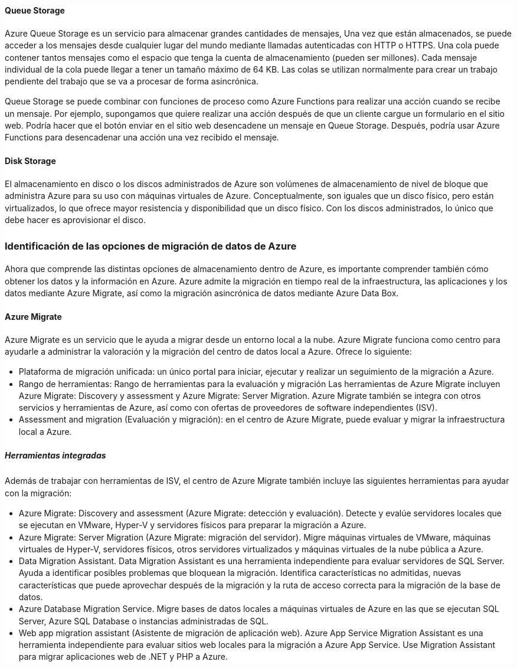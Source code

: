 #### Queue Storage

Azure Queue Storage es un servicio para almacenar grandes cantidades de mensajes, Una vez que están almacenados, se puede acceder a los mensajes desde cualquier lugar del mundo mediante llamadas autenticadas con HTTP o HTTPS. Una cola puede contener tantos mensajes como el espacio que tenga la cuenta de almacenamiento (pueden ser millones). Cada mensaje individual de la cola puede llegar a tener un tamaño máximo de 64 KB. Las colas se utilizan normalmente para crear un trabajo pendiente del trabajo que se va a procesar de forma asincrónica.

Queue Storage se puede combinar con funciones de proceso como Azure Functions para realizar una acción cuando se recibe un mensaje. Por ejemplo, supongamos que quiere realizar una acción después de que un cliente cargue un formulario en el sitio web. Podría hacer que el botón enviar en el sitio web desencadene un mensaje en Queue Storage. Después, podría usar Azure Functions para desencadenar una acción una vez recibido el mensaje.

#### Disk Storage

El almacenamiento en disco o los discos administrados de Azure son volúmenes de almacenamiento de nivel de bloque que administra Azure para su uso con máquinas virtuales de Azure. Conceptualmente, son iguales que un disco físico, pero están virtualizados, lo que ofrece mayor resistencia y disponibilidad que un disco físico. Con los discos administrados, lo único que debe hacer es aprovisionar el disco. 

### Identificación de las opciones de migración de datos de Azure

Ahora que comprende las distintas opciones de almacenamiento dentro de Azure, es importante comprender también cómo obtener los datos y la información en Azure. Azure admite la migración en tiempo real de la infraestructura, las aplicaciones y los datos mediante Azure Migrate, así como la migración asincrónica de datos mediante Azure Data Box.

#### Azure Migrate

Azure Migrate es un servicio que le ayuda a migrar desde un entorno local a la nube. Azure Migrate funciona como centro para ayudarle a administrar la valoración y la migración del centro de datos local a Azure. Ofrece lo siguiente:

- Plataforma de migración unificada: un único portal para iniciar, ejecutar y realizar un seguimiento de la migración a Azure.
- Rango de herramientas: Rango de herramientas para la evaluación y migración Las herramientas de Azure Migrate incluyen Azure Migrate: Discovery y assessment y Azure Migrate: Server Migration. Azure Migrate también se integra con otros servicios y herramientas de Azure, así como con ofertas de proveedores de software independientes (ISV).
- Assessment and migration (Evaluación y migración): en el centro de Azure Migrate, puede evaluar y migrar la infraestructura local a Azure.

##### Herramientas integradas
Además de trabajar con herramientas de ISV, el centro de Azure Migrate también incluye las siguientes herramientas para ayudar con la migración:

- Azure Migrate: Discovery and assessment (Azure Migrate: detección y evaluación). Detecte y evalúe servidores locales que se ejecutan en VMware, Hyper-V y servidores físicos para preparar la migración a Azure.
- Azure Migrate: Server Migration (Azure Migrate: migración del servidor). Migre máquinas virtuales de VMware, máquinas virtuales de Hyper-V, servidores físicos, otros servidores virtualizados y máquinas virtuales de la nube pública a Azure.
- Data Migration Assistant. Data Migration Assistant es una herramienta independiente para evaluar servidores de SQL Server. Ayuda a identificar posibles problemas que bloquean la migración. Identifica características no admitidas, nuevas características que puede aprovechar después de la migración y la ruta de acceso correcta para la migración de la base de datos.
- Azure Database Migration Service. Migre bases de datos locales a máquinas virtuales de Azure en las que se ejecutan SQL Server, Azure SQL Database o instancias administradas de SQL.
- Web app migration assistant (Asistente de migración de aplicación web). Azure App Service Migration Assistant es una herramienta independiente para evaluar sitios web locales para la migración a Azure App Service. Use Migration Assistant para migrar aplicaciones web de .NET y PHP a Azure.
